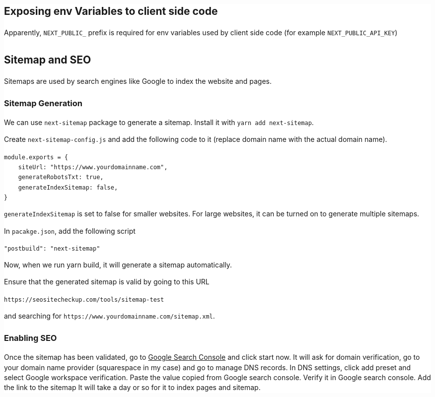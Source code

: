 ## Exposing env Variables to client side code
Apparently, `NEXT_PUBLIC_` prefix is required for env variables used by client side code (for example `NEXT_PUBLIC_API_KEY`)

## Sitemap and SEO
Sitemaps are used by search engines like Google to index the website and pages.

### Sitemap Generation

We can use `next-sitemap` package to generate a sitemap. Install it with `yarn add next-sitemap`.

Create `next-sitemap-config.js` and add the following code to it (replace domain name with the actual domain name).

```
module.exports = {
    siteUrl: "https://www.yourdomainname.com",
    generateRobotsTxt: true,
    generateIndexSitemap: false,
}
```

`generateIndexSitemap` is set to false for smaller websites. For large websites, it can be turned on to generate multiple sitemaps.

In `pacakge.json`, add the following script

```
"postbuild": "next-sitemap"
```

Now, when we run yarn build, it will generate a sitemap automatically.

Ensure that the generated sitemap is valid by going to this URL
```
https://seositecheckup.com/tools/sitemap-test
```
and searching for `https://www.yourdomainname.com/sitemap.xml`.
### Enabling SEO
Once the sitemap has been validated, go to [Google Search Console](https://search.google.com/search-console/about) and click start now. It will ask for domain verification, go to your domain name provider (squarespace in my case) and go to manage DNS records. In DNS settings, click add preset and select Google workspace verification. Paste the value copied from Google search console. Verify it in Google search console. Add the link to the sitemap It will take a day or so for it to index pages and sitemap.
